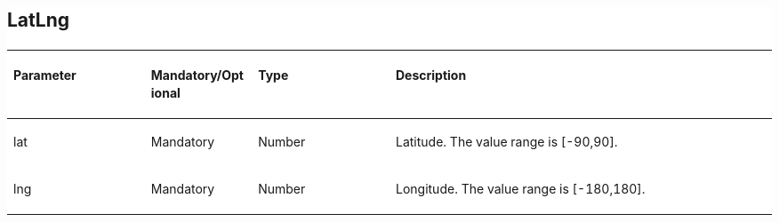 ## LatLng<a name="s1f33822192a04bbe9bd9de86a17460b1"></a>

<a name="t3965a11e1d004d879173af1491f69e14"></a>
<table><thead align="left"><tr id="raa46e0b13c0e4e9da8b98f22463cd0ea"><th class="cellrowborder" valign="top" width="18%" id="mcps1.1.5.1.1"><p id="a050f0e9a864443e2acbedc1de55b1da9"><a name="a050f0e9a864443e2acbedc1de55b1da9"></a><a name="a050f0e9a864443e2acbedc1de55b1da9"></a>Parameter</p>
</th>
<th class="cellrowborder" valign="top" width="14.000000000000002%" id="mcps1.1.5.1.2"><p id="a8d921731faed4ab8a2731305aba680e8"><a name="a8d921731faed4ab8a2731305aba680e8"></a><a name="a8d921731faed4ab8a2731305aba680e8"></a>Mandatory/Optional</p>
</th>
<th class="cellrowborder" valign="top" width="18%" id="mcps1.1.5.1.3"><p id="ad12d38c3b2bd4978b53603d761ae7602"><a name="ad12d38c3b2bd4978b53603d761ae7602"></a><a name="ad12d38c3b2bd4978b53603d761ae7602"></a>Type</p>
</th>
<th class="cellrowborder" valign="top" width="50%" id="mcps1.1.5.1.4"><p id="a2cbe3f0a9e6b47d6b30a5fb80bd9ab68"><a name="a2cbe3f0a9e6b47d6b30a5fb80bd9ab68"></a><a name="a2cbe3f0a9e6b47d6b30a5fb80bd9ab68"></a>Description</p>
</th>
</tr>
</thead>
<tbody><tr id="rc9cbf91ed2724a1093d25b59b469fddd"><td class="cellrowborder" valign="top" width="18%" headers="mcps1.1.5.1.1 "><p id="ab7d751f3cbac48db8ca225f83ea85c55"><a name="ab7d751f3cbac48db8ca225f83ea85c55"></a><a name="ab7d751f3cbac48db8ca225f83ea85c55"></a>lat</p>
</td>
<td class="cellrowborder" valign="top" width="14.000000000000002%" headers="mcps1.1.5.1.2 "><p id="ab0e52b6fbbc64f4988caf9959d10f997"><a name="ab0e52b6fbbc64f4988caf9959d10f997"></a><a name="ab0e52b6fbbc64f4988caf9959d10f997"></a>Mandatory</p>
</td>
<td class="cellrowborder" valign="top" width="18%" headers="mcps1.1.5.1.3 "><p id="a52a44fe39b6b47bd8f323579698a7f31"><a name="a52a44fe39b6b47bd8f323579698a7f31"></a><a name="a52a44fe39b6b47bd8f323579698a7f31"></a>Number</p>
</td>
<td class="cellrowborder" valign="top" width="50%" headers="mcps1.1.5.1.4 "><p id="a2d114f5367854f40ad750d5a9cee23db"><a name="a2d114f5367854f40ad750d5a9cee23db"></a><a name="a2d114f5367854f40ad750d5a9cee23db"></a>Latitude. The value range is [-90,90].</p>
</td>
</tr>
<tr id="r14cfc3ec550d4d879c697153b6b13689"><td class="cellrowborder" valign="top" width="18%" headers="mcps1.1.5.1.1 "><p id="af1684652d958486c8e03ae00b5b7190b"><a name="af1684652d958486c8e03ae00b5b7190b"></a><a name="af1684652d958486c8e03ae00b5b7190b"></a>lng</p>
</td>
<td class="cellrowborder" valign="top" width="14.000000000000002%" headers="mcps1.1.5.1.2 "><p id="a2ef78248ee4f408390537ab56f7ab4e8"><a name="a2ef78248ee4f408390537ab56f7ab4e8"></a><a name="a2ef78248ee4f408390537ab56f7ab4e8"></a>Mandatory</p>
</td>
<td class="cellrowborder" valign="top" width="18%" headers="mcps1.1.5.1.3 "><p id="a0f041c6d83a14a71a00663e758bedc8a"><a name="a0f041c6d83a14a71a00663e758bedc8a"></a><a name="a0f041c6d83a14a71a00663e758bedc8a"></a>Number</p>
</td>
<td class="cellrowborder" valign="top" width="50%" headers="mcps1.1.5.1.4 "><p id="ad9da8734516f42e98b541486d68381ef"><a name="ad9da8734516f42e98b541486d68381ef"></a><a name="ad9da8734516f42e98b541486d68381ef"></a>Longitude. The value range is [-180,180].</p>
</td>
</tr>
</tbody>
</table>
